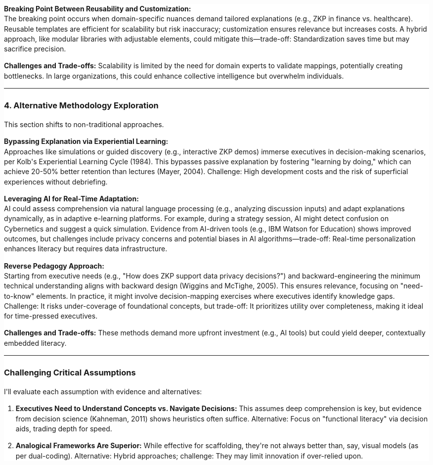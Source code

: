**Breaking Point Between Reusability and Customization:**  
The breaking point occurs when domain-specific nuances demand tailored explanations (e.g., ZKP in finance vs. healthcare). Reusable templates are efficient for scalability but risk inaccuracy; customization ensures relevance but increases costs. A hybrid approach, like modular libraries with adjustable elements, could mitigate this—trade-off: Standardization saves time but may sacrifice precision.

**Challenges and Trade-offs:** Scalability is limited by the need for domain experts to validate mappings, potentially creating bottlenecks. In large organizations, this could enhance collective intelligence but overwhelm individuals.

---

### 4. Alternative Methodology Exploration

This section shifts to non-traditional approaches.

**Bypassing Explanation via Experiential Learning:**  
Approaches like simulations or guided discovery (e.g., interactive ZKP demos) immerse executives in decision-making scenarios, per Kolb's Experiential Learning Cycle (1984). This bypasses passive explanation by fostering "learning by doing," which can achieve 20-50% better retention than lectures (Mayer, 2004). Challenge: High development costs and the risk of superficial experiences without debriefing.

**Leveraging AI for Real-Time Adaptation:**  
AI could assess comprehension via natural language processing (e.g., analyzing discussion inputs) and adapt explanations dynamically, as in adaptive e-learning platforms. For example, during a strategy session, AI might detect confusion on Cybernetics and suggest a quick simulation. Evidence from AI-driven tools (e.g., IBM Watson for Education) shows improved outcomes, but challenges include privacy concerns and potential biases in AI algorithms—trade-off: Real-time personalization enhances literacy but requires data infrastructure.

**Reverse Pedagogy Approach:**  
Starting from executive needs (e.g., "How does ZKP support data privacy decisions?") and backward-engineering the minimum technical understanding aligns with backward design (Wiggins and McTighe, 2005). This ensures relevance, focusing on "need-to-know" elements. In practice, it might involve decision-mapping exercises where executives identify knowledge gaps. Challenge: It risks under-coverage of foundational concepts, but trade-off: It prioritizes utility over completeness, making it ideal for time-pressed executives.

**Challenges and Trade-offs:** These methods demand more upfront investment (e.g., AI tools) but could yield deeper, contextually embedded literacy.

---

### Challenging Critical Assumptions

I'll evaluate each assumption with evidence and alternatives:

1. **Executives Need to Understand Concepts vs. Navigate Decisions:** This assumes deep comprehension is key, but evidence from decision science (Kahneman, 2011) shows heuristics often suffice. Alternative: Focus on "functional literacy" via decision aids, trading depth for speed.
   
2. **Analogical Frameworks Are Superior:** While effective for scaffolding, they're not always better than, say, visual models (as per dual-coding). Alternative: Hybrid approaches; challenge: They may limit innovation if over-relied upon.
